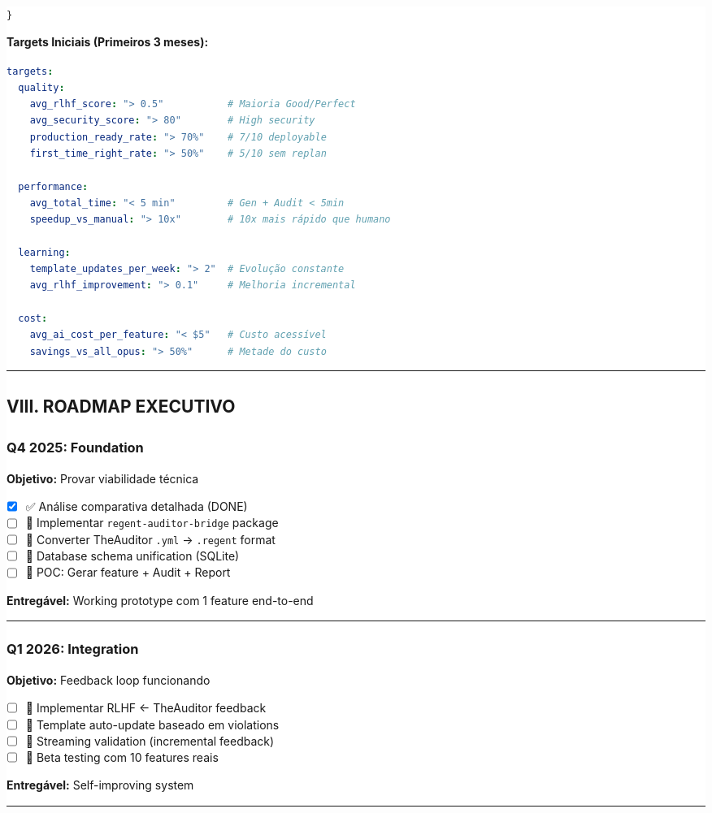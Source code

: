 ```typescript
}
```

**Targets Iniciais (Primeiros 3 meses):**

```yaml
targets:
  quality:
    avg_rlhf_score: "> 0.5"           # Maioria Good/Perfect
    avg_security_score: "> 80"        # High security
    production_ready_rate: "> 70%"    # 7/10 deployable
    first_time_right_rate: "> 50%"    # 5/10 sem replan

  performance:
    avg_total_time: "< 5 min"         # Gen + Audit < 5min
    speedup_vs_manual: "> 10x"        # 10x mais rápido que humano

  learning:
    template_updates_per_week: "> 2"  # Evolução constante
    avg_rlhf_improvement: "> 0.1"     # Melhoria incremental

  cost:
    avg_ai_cost_per_feature: "< $5"   # Custo acessível
    savings_vs_all_opus: "> 50%"      # Metade do custo
```

---

## VIII. ROADMAP EXECUTIVO

### Q4 2025: Foundation

**Objetivo:** Provar viabilidade técnica

- [x] ✅ Análise comparativa detalhada (DONE)
- [ ] 🔧 Implementar `regent-auditor-bridge` package
- [ ] 🔧 Converter TheAuditor `.yml` → `.regent` format
- [ ] 🔧 Database schema unification (SQLite)
- [ ] 🧪 POC: Gerar feature + Audit + Report

**Entregável:** Working prototype com 1 feature end-to-end

---

### Q1 2026: Integration

**Objetivo:** Feedback loop funcionando

- [ ] 🔧 Implementar RLHF ← TheAuditor feedback
- [ ] 🔧 Template auto-update baseado em violations
- [ ] 🔧 Streaming validation (incremental feedback)
- [ ] 🧪 Beta testing com 10 features reais

**Entregável:** Self-improving system

---
